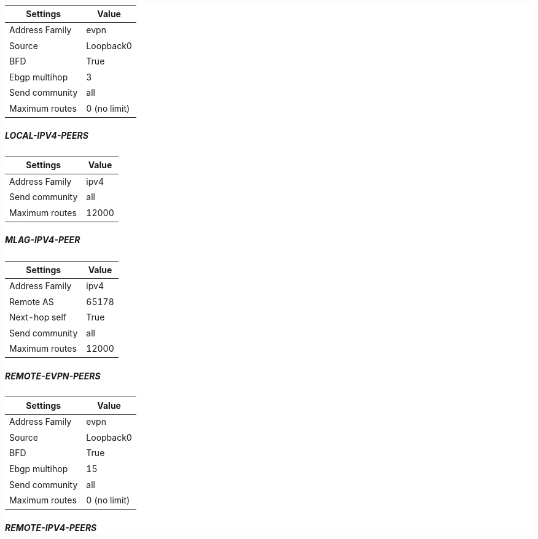 | Settings | Value |
| -------- | ----- |
| Address Family | evpn |
| Source | Loopback0 |
| BFD | True |
| Ebgp multihop | 3 |
| Send community | all |
| Maximum routes | 0 (no limit) |

##### LOCAL-IPV4-PEERS

| Settings | Value |
| -------- | ----- |
| Address Family | ipv4 |
| Send community | all |
| Maximum routes | 12000 |

##### MLAG-IPV4-PEER

| Settings | Value |
| -------- | ----- |
| Address Family | ipv4 |
| Remote AS | 65178 |
| Next-hop self | True |
| Send community | all |
| Maximum routes | 12000 |

##### REMOTE-EVPN-PEERS

| Settings | Value |
| -------- | ----- |
| Address Family | evpn |
| Source | Loopback0 |
| BFD | True |
| Ebgp multihop | 15 |
| Send community | all |
| Maximum routes | 0 (no limit) |

##### REMOTE-IPV4-PEERS
